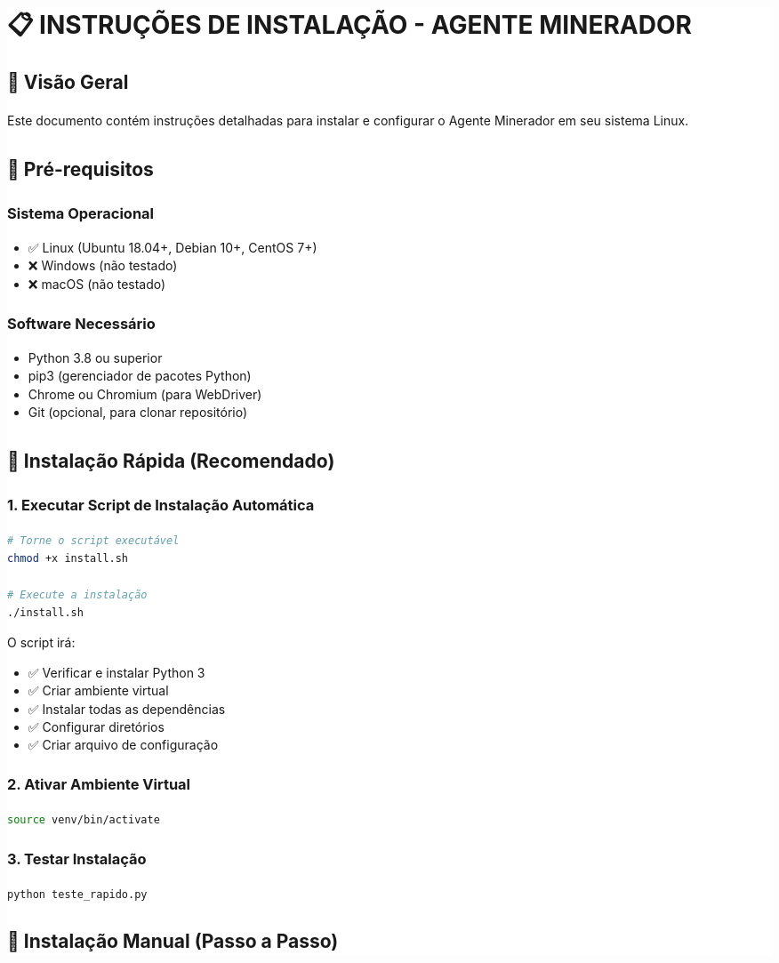 # 📋 INSTRUÇÕES DE INSTALAÇÃO - AGENTE MINERADOR

## 🎯 Visão Geral
Este documento contém instruções detalhadas para instalar e configurar o Agente Minerador em seu sistema Linux.

## 🔧 Pré-requisitos

### **Sistema Operacional**
- ✅ Linux (Ubuntu 18.04+, Debian 10+, CentOS 7+)
- ❌ Windows (não testado)
- ❌ macOS (não testado)

### **Software Necessário**
- Python 3.8 ou superior
- pip3 (gerenciador de pacotes Python)
- Chrome ou Chromium (para WebDriver)
- Git (opcional, para clonar repositório)

## 🚀 Instalação Rápida (Recomendado)

### **1. Executar Script de Instalação Automática**
```bash
# Torne o script executável
chmod +x install.sh

# Execute a instalação
./install.sh
```

O script irá:
- ✅ Verificar e instalar Python 3
- ✅ Criar ambiente virtual
- ✅ Instalar todas as dependências
- ✅ Configurar diretórios
- ✅ Criar arquivo de configuração

### **2. Ativar Ambiente Virtual**
```bash
source venv/bin/activate
```

### **3. Testar Instalação**
```bash
python teste_rapido.py
```

## 🔧 Instalação Manual (Passo a Passo)
